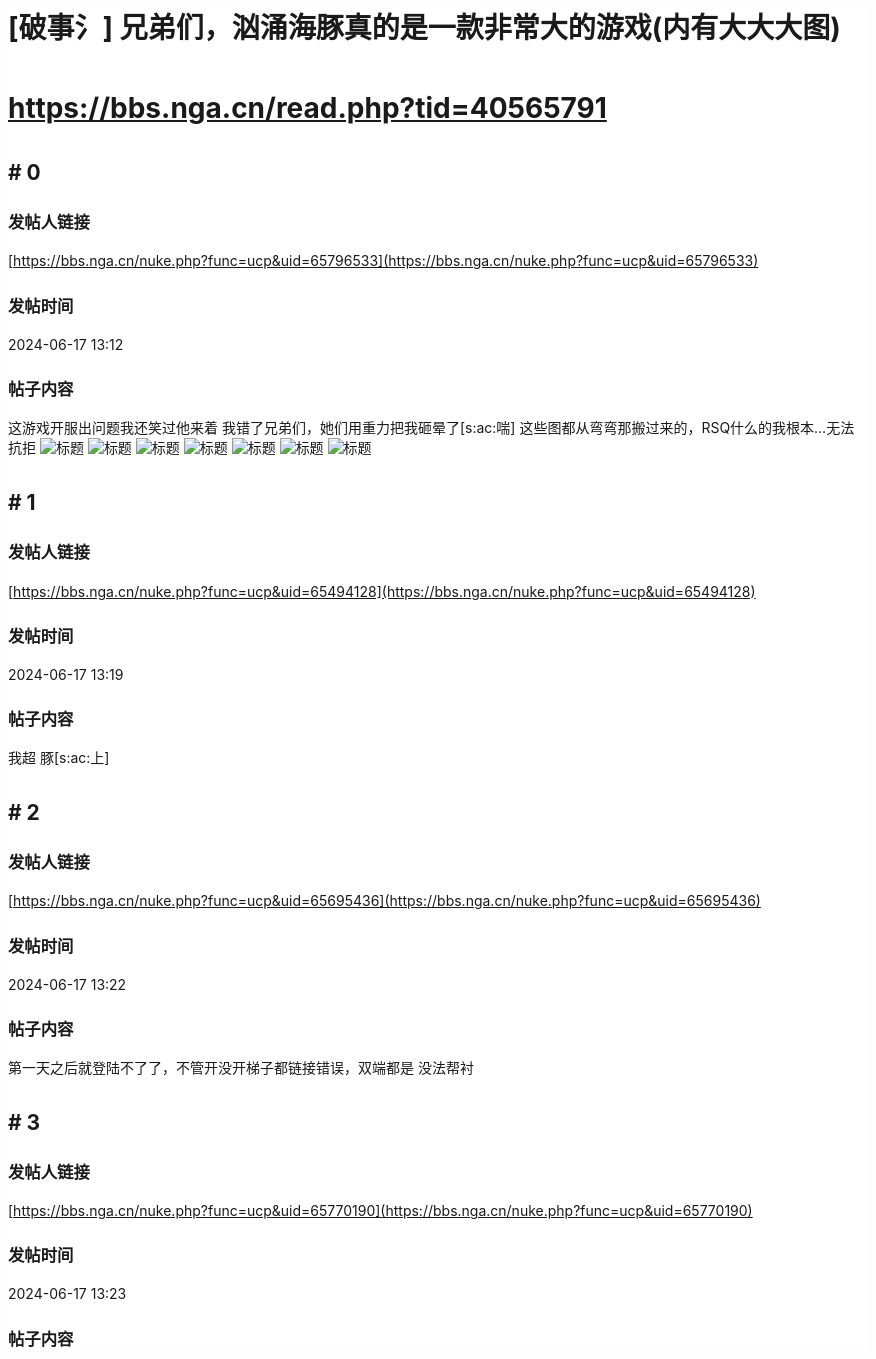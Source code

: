 # [破事氵] 兄弟们，汹涌海豚真的是一款非常大的游戏(内有大大大图)
# https://bbs.nga.cn/read.php?tid=40565791

## \# 0
### 发帖人链接
[https://bbs.nga.cn/nuke.php?func=ucp&uid=65796533](https://bbs.nga.cn/nuke.php?func=ucp&uid=65796533)
### 发帖时间
2024-06-17 13:12
### 帖子内容
这游戏开服出问题我还笑过他来着
我错了兄弟们，她们用重力把我砸晕了[s:ac:喘]
这些图都从弯弯那搬过来的，RSQ什么的我根本…无法抗拒
![标题](https://img.nga.178.com/attachments/mon_202406/17/bwQ19i-1mfcZiT3cSsg-d4.jpeg)
![标题](https://img.nga.178.com/attachments/mon_202406/17/bwQ19i-9dmaZkT1kShs-12i.jpeg)
![标题](https://img.nga.178.com/attachments/mon_202406/17/bwQ19i-hj35ZfT1kShs-14a.jpg)
![标题](https://img.nga.178.com/attachments/mon_202406/17/bwQ19i-um5ZcT3cSk0-nv.jpg)
![标题](https://img.nga.178.com/attachments/mon_202406/17/bwQ19i-75j4ZgT3cSsg-d4.jpeg)
![标题](https://img.nga.178.com/attachments/mon_202406/17/bwQ19i-hl1oZjT3cSy0-f0.jpg)
![标题](https://img.nga.178.com/attachments/mon_202406/17/bwQ19i-g6bgZfT1kSgo-ho.jpg)
## \# 1
### 发帖人链接
[https://bbs.nga.cn/nuke.php?func=ucp&uid=65494128](https://bbs.nga.cn/nuke.php?func=ucp&uid=65494128)
### 发帖时间
2024-06-17 13:19
### 帖子内容
我超 豚[s:ac:上]
## \# 2
### 发帖人链接
[https://bbs.nga.cn/nuke.php?func=ucp&uid=65695436](https://bbs.nga.cn/nuke.php?func=ucp&uid=65695436)
### 发帖时间
2024-06-17 13:22
### 帖子内容
第一天之后就登陆不了了，不管开没开梯子都链接错误，双端都是
没法帮衬
## \# 3
### 发帖人链接
[https://bbs.nga.cn/nuke.php?func=ucp&uid=65770190](https://bbs.nga.cn/nuke.php?func=ucp&uid=65770190)
### 发帖时间
2024-06-17 13:23
### 帖子内容